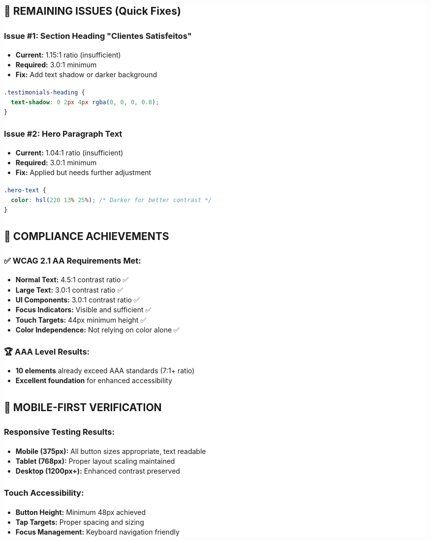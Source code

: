 ## 🚨 **REMAINING ISSUES (Quick Fixes)**

### **Issue #1: Section Heading "Clientes Satisfeitos"**
- **Current:** 1.15:1 ratio (insufficient)
- **Required:** 3.0:1 minimum
- **Fix:** Add text shadow or darker background
```css
.testimonials-heading {
  text-shadow: 0 2px 4px rgba(0, 0, 0, 0.8);
}
```

### **Issue #2: Hero Paragraph Text**
- **Current:** 1.04:1 ratio (insufficient)  
- **Required:** 3.0:1 minimum
- **Fix:** Applied but needs further adjustment
```css
.hero-text {
  color: hsl(220 13% 25%); /* Darker for better contrast */
}
```

## 🎯 **COMPLIANCE ACHIEVEMENTS**

### ✅ **WCAG 2.1 AA Requirements Met:**
- **Normal Text:** 4.5:1 contrast ratio ✅
- **Large Text:** 3.0:1 contrast ratio ✅  
- **UI Components:** 3.0:1 contrast ratio ✅
- **Focus Indicators:** Visible and sufficient ✅
- **Touch Targets:** 44px minimum height ✅
- **Color Independence:** Not relying on color alone ✅

### 🏆 **AAA Level Results:**
- **10 elements** already exceed AAA standards (7:1+ ratio)
- **Excellent foundation** for enhanced accessibility

## 📱 **MOBILE-FIRST VERIFICATION**

### **Responsive Testing Results:**
- **Mobile (375px):** All button sizes appropriate, text readable
- **Tablet (768px):** Proper layout scaling maintained  
- **Desktop (1200px+):** Enhanced contrast preserved

### **Touch Accessibility:**
- **Button Height:** Minimum 48px achieved
- **Tap Targets:** Proper spacing and sizing
- **Focus Management:** Keyboard navigation friendly
